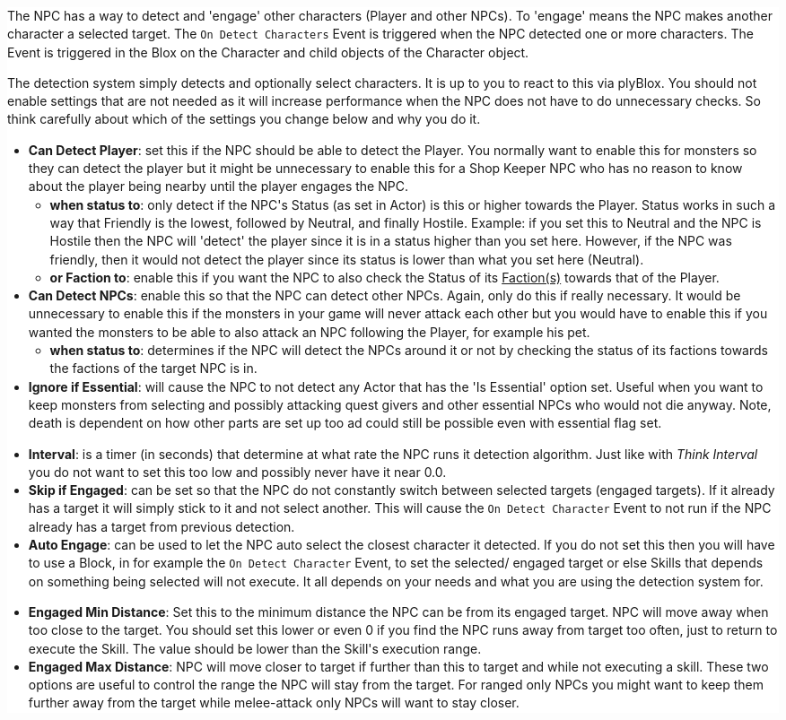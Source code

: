 The NPC has a way to detect and 'engage' other characters (Player and other NPCs). To 'engage' means the NPC makes another character a selected target. The `On Detect Characters` Event is triggered when the NPC detected one or more characters. The Event is triggered in the Blox on the Character and child objects of the Character object.

The detection system simply detects and optionally select characters. It is up to you to react to this via plyBlox. You should not enable settings that are not needed as it will increase performance when the NPC does not have to do unnecessary checks. So think carefully about which of the settings you change below and why you do it.

- **Can Detect Player**: set this if the NPC should be able to detect the Player. You normally want to enable this for monsters so they can detect the player but it might be unnecessary to enable this for a Shop Keeper NPC who has no reason to know about the player being nearby until the player engages the NPC.
	+ **when status to**: only detect if the NPC's Status (as set in Actor) is this or higher towards the Player. Status works in such a way that Friendly is the lowest, followed by Neutral, and finally Hostile. Example: if you set this to Neutral and the NPC is Hostile then the NPC will 'detect' the player since it is in a status higher than you set here. However, if the NPC was friendly, then it would not detect the player since its status is lower than what you set here (Neutral).
	+ **or Faction to**: enable this if you want the NPC to also check the Status of its [Faction(s)](factions.html) towards that of the Player.
- **Can Detect NPCs**: enable this so that the NPC can detect other NPCs. Again, only do this if really necessary. It would be unnecessary to enable this if the monsters in your game will never attack each other but you would have to enable this if you wanted the monsters to be able to also attack an NPC following the Player, for example his pet.
	+ **when status to**: determines if the NPC will detect the NPCs around it or not by checking the status of its factions towards the factions of the target NPC is in.
- **Ignore if Essential**: will cause the NPC to not detect any Actor that has the 'Is Essential' option set. Useful when you want to keep monsters from selecting and possibly attacking quest givers and other essential NPCs who would not die anyway. Note, death is dependent on how other parts are set up too ad could still be possible even with essential flag set.

+ **Interval**: is a timer (in seconds) that determine at what rate the NPC runs it detection algorithm. Just like with *Think Interval* you do not want to set this too low and possibly never have it near 0.0.
+ **Skip if Engaged**: can be set so that the NPC do not constantly switch between selected targets (engaged targets). If it already has a target it will simply stick to it and not select another. This will cause the `On Detect Character` Event to not run if the NPC already has a target from previous detection.
+ **Auto Engage**: can be used to let the NPC auto select the closest character it detected. If you do not set this then you will have to use a Block, in for example the  `On Detect Character` Event, to set the selected/ engaged target or else Skills that depends on something being selected will not execute. It all depends on your needs and what you are using the detection system for.

- **Engaged Min Distance**: Set this to the minimum distance the NPC can be from its engaged target. NPC will move away when too close to the target. You should set this lower or even 0 if you find the NPC runs away from target too often, just to return to execute the Skill. The value should be lower than the Skill's execution range.
- **Engaged Max Distance**: NPC will move closer to target if further than this to target and while not executing a skill. These two options are useful to control the range the NPC will stay from the target. For ranged only NPCs you might want to keep them further away from the target while melee-attack only NPCs will want to stay closer.
